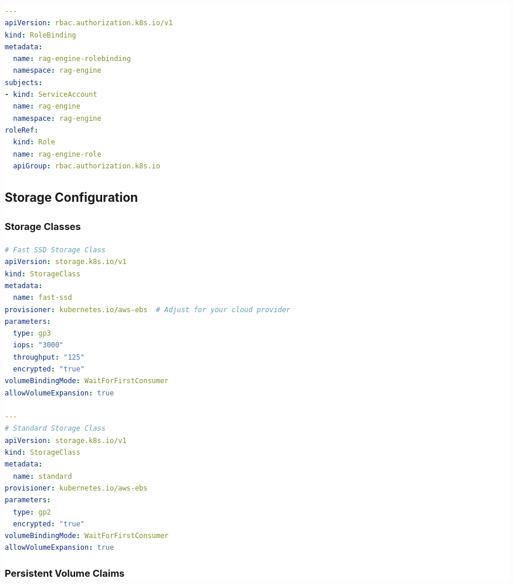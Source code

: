 ```yaml
---
apiVersion: rbac.authorization.k8s.io/v1
kind: RoleBinding
metadata:
  name: rag-engine-rolebinding
  namespace: rag-engine
subjects:
- kind: ServiceAccount
  name: rag-engine
  namespace: rag-engine
roleRef:
  kind: Role
  name: rag-engine-role
  apiGroup: rbac.authorization.k8s.io
```

## Storage Configuration

### Storage Classes

```yaml
# Fast SSD Storage Class
apiVersion: storage.k8s.io/v1
kind: StorageClass
metadata:
  name: fast-ssd
provisioner: kubernetes.io/aws-ebs  # Adjust for your cloud provider
parameters:
  type: gp3
  iops: "3000"
  throughput: "125"
  encrypted: "true"
volumeBindingMode: WaitForFirstConsumer
allowVolumeExpansion: true

---
# Standard Storage Class
apiVersion: storage.k8s.io/v1
kind: StorageClass
metadata:
  name: standard
provisioner: kubernetes.io/aws-ebs
parameters:
  type: gp2
  encrypted: "true"
volumeBindingMode: WaitForFirstConsumer
allowVolumeExpansion: true
```

### Persistent Volume Claims

